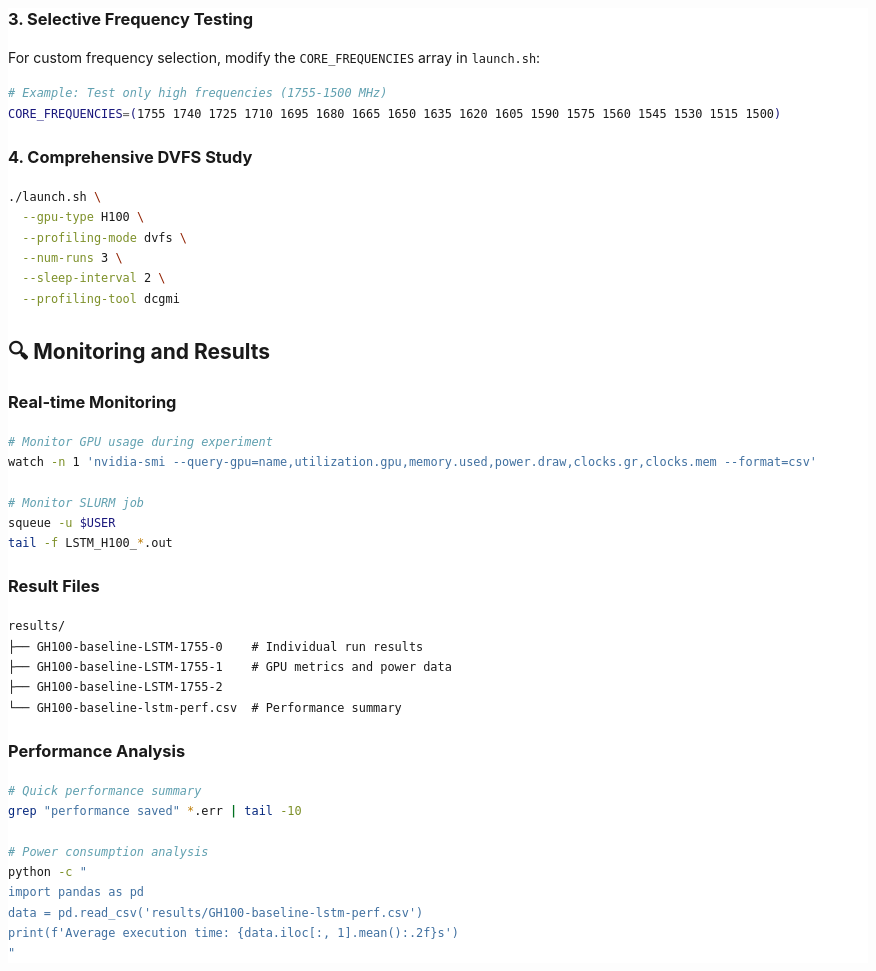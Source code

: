 ### 3. Selective Frequency Testing
For custom frequency selection, modify the `CORE_FREQUENCIES` array in `launch.sh`:
```bash
# Example: Test only high frequencies (1755-1500 MHz)
CORE_FREQUENCIES=(1755 1740 1725 1710 1695 1680 1665 1650 1635 1620 1605 1590 1575 1560 1545 1530 1515 1500)
```

### 4. Comprehensive DVFS Study
```bash
./launch.sh \
  --gpu-type H100 \
  --profiling-mode dvfs \
  --num-runs 3 \
  --sleep-interval 2 \
  --profiling-tool dcgmi
```

## 🔍 Monitoring and Results

### Real-time Monitoring
```bash
# Monitor GPU usage during experiment
watch -n 1 'nvidia-smi --query-gpu=name,utilization.gpu,memory.used,power.draw,clocks.gr,clocks.mem --format=csv'

# Monitor SLURM job
squeue -u $USER
tail -f LSTM_H100_*.out
```

### Result Files
```
results/
├── GH100-baseline-LSTM-1755-0    # Individual run results
├── GH100-baseline-LSTM-1755-1    # GPU metrics and power data
├── GH100-baseline-LSTM-1755-2    
└── GH100-baseline-lstm-perf.csv  # Performance summary
```

### Performance Analysis
```bash
# Quick performance summary
grep "performance saved" *.err | tail -10

# Power consumption analysis
python -c "
import pandas as pd
data = pd.read_csv('results/GH100-baseline-lstm-perf.csv')
print(f'Average execution time: {data.iloc[:, 1].mean():.2f}s')
"
```
